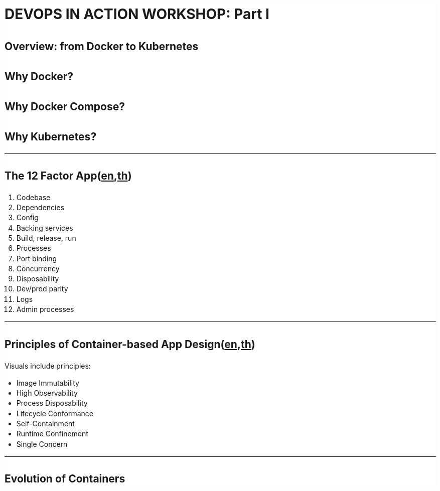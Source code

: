 # DEVOPS IN ACTION WORKSHOP: Part I

## Overview: from Docker to Kubernetes

## Why Docker?

## Why Docker Compose?

## Why Kubernetes?

---

## The 12 Factor App([en](12factor_app_for_beginners.md),[th](12factor_app_for_beginners_th.md))

1. Codebase
2. Dependencies
3. Config
4. Backing services
5. Build, release, run
6. Processes
7. Port binding
8. Concurrency
9. Disposability
10. Dev/prod parity
11. Logs
12. Admin processes

---

## Principles of Container-based App Design([en](./container_app_design_for_beginners.md),[th](./container_app_design_for_beginners_th.md))

Visuals include principles:

- Image Immutability
- High Observability
- Process Disposability
- Lifecycle Conformance
- Self-Containment
- Runtime Confinement
- Single Concern

---

## Evolution of Containers
